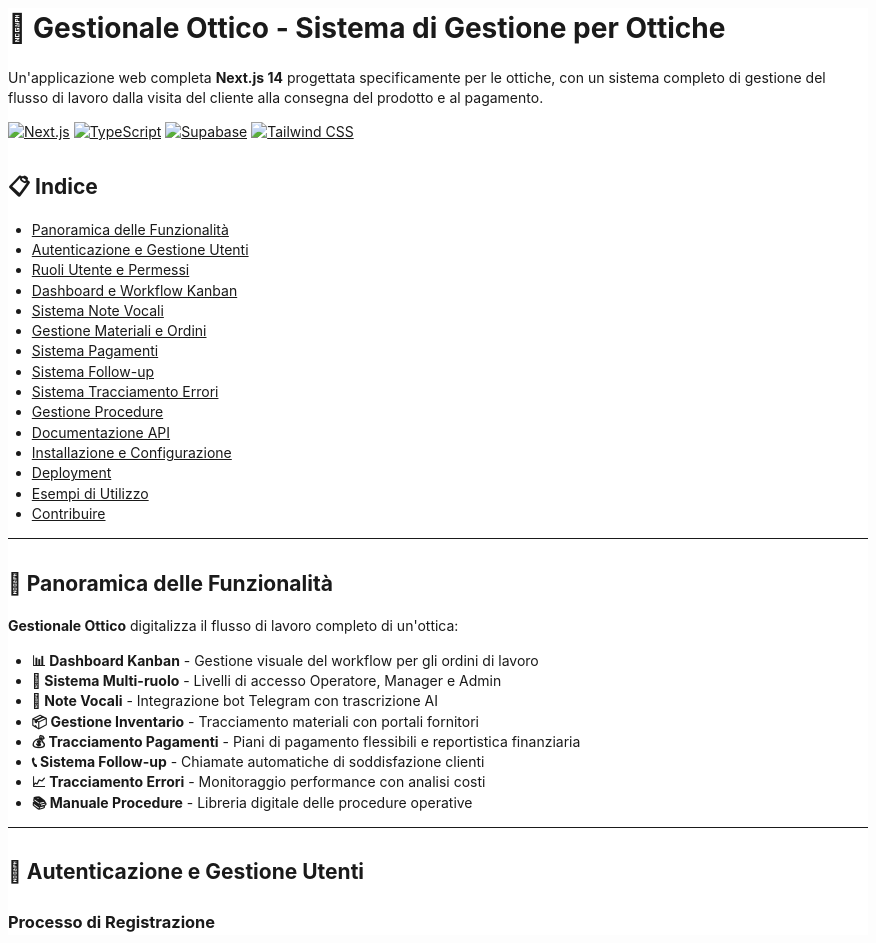 # 🔬 Gestionale Ottico - Sistema di Gestione per Ottiche

Un'applicazione web completa **Next.js 14** progettata specificamente per le ottiche, con un sistema completo di gestione del flusso di lavoro dalla visita del cliente alla consegna del prodotto e al pagamento.

[![Next.js](https://img.shields.io/badge/Next.js-14-black)](https://nextjs.org/)
[![TypeScript](https://img.shields.io/badge/TypeScript-5.0-blue)](https://www.typescriptlang.org/)
[![Supabase](https://img.shields.io/badge/Supabase-PostgreSQL-green)](https://supabase.com/)
[![Tailwind CSS](https://img.shields.io/badge/Tailwind-CSS-38B2AC)](https://tailwindcss.com/)

## 📋 Indice

- [Panoramica delle Funzionalità](#-panoramica-delle-funzionalità)
- [Autenticazione e Gestione Utenti](#-autenticazione-e-gestione-utenti)
- [Ruoli Utente e Permessi](#-ruoli-utente-e-permessi)
- [Dashboard e Workflow Kanban](#-dashboard-e-workflow-kanban)
- [Sistema Note Vocali](#-sistema-note-vocali)
- [Gestione Materiali e Ordini](#-gestione-materiali-e-ordini)
- [Sistema Pagamenti](#-sistema-pagamenti)
- [Sistema Follow-up](#-sistema-follow-up)
- [Sistema Tracciamento Errori](#-sistema-tracciamento-errori)
- [Gestione Procedure](#-gestione-procedure)
- [Documentazione API](#-documentazione-api)
- [Installazione e Configurazione](#-installazione-e-configurazione)
- [Deployment](#-deployment)
- [Esempi di Utilizzo](#-esempi-di-utilizzo)
- [Contribuire](#-contribuire)

---

## 🚀 Panoramica delle Funzionalità

**Gestionale Ottico** digitalizza il flusso di lavoro completo di un'ottica:

- **📊 Dashboard Kanban** - Gestione visuale del workflow per gli ordini di lavoro
- **👥 Sistema Multi-ruolo** - Livelli di accesso Operatore, Manager e Admin
- **🎤 Note Vocali** - Integrazione bot Telegram con trascrizione AI
- **📦 Gestione Inventario** - Tracciamento materiali con portali fornitori
- **💰 Tracciamento Pagamenti** - Piani di pagamento flessibili e reportistica finanziaria
- **📞 Sistema Follow-up** - Chiamate automatiche di soddisfazione clienti
- **📈 Tracciamento Errori** - Monitoraggio performance con analisi costi
- **📚 Manuale Procedure** - Libreria digitale delle procedure operative

---

## 🔐 Autenticazione e Gestione Utenti

### Processo di Registrazione
